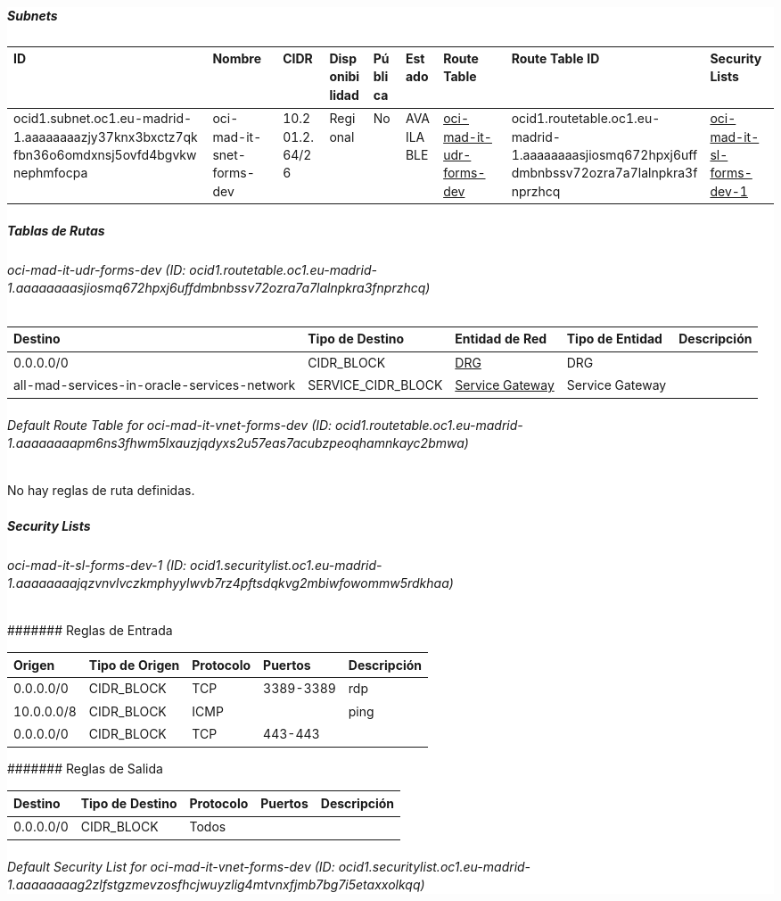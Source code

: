 ##### Subnets

| ID                                                                                        | Nombre                    | CIDR           | Disponibilidad   | Pública   | Estado    | Route Table                                                                                                                   | Route Table ID                                                                                | Security Lists                                                                                                                   |
|:------------------------------------------------------------------------------------------|:--------------------------|:---------------|:-----------------|:----------|:----------|:------------------------------------------------------------------------------------------------------------------------------|:----------------------------------------------------------------------------------------------|:---------------------------------------------------------------------------------------------------------------------------------|
| ocid1.subnet.oc1.eu-madrid-1.aaaaaaaazjy37knx3bxctz7qkfbn36o6omdxnsj5ovfd4bgvkwnephmfocpa | oci-mad-it-snet-forms-dev | 10.201.2.64/26 | Regional         | No        | AVAILABLE | [oci-mad-it-udr-forms-dev](#rt-ocid1_routetable_oc1_eu_madrid_1_aaaaaaaasjiosmq672hpxj6uffdmbnbssv72ozra7a7lalnpkra3fnprzhcq) | ocid1.routetable.oc1.eu-madrid-1.aaaaaaaasjiosmq672hpxj6uffdmbnbssv72ozra7a7lalnpkra3fnprzhcq | [oci-mad-it-sl-forms-dev-1](#sl-ocid1_securitylist_oc1_eu_madrid_1_aaaaaaaajqzvnvlvczkmphyylwvb7rz4pftsdqkvg2mbiwfowommw5rdkhaa) |

##### Tablas de Rutas

<a id="rt-ocid1_routetable_oc1_eu_madrid_1_aaaaaaaasjiosmq672hpxj6uffdmbnbssv72ozra7a7lalnpkra3fnprzhcq"></a>
###### oci-mad-it-udr-forms-dev (ID: ocid1.routetable.oc1.eu-madrid-1.aaaaaaaasjiosmq672hpxj6uffdmbnbssv72ozra7a7lalnpkra3fnprzhcq)

| Destino                                     | Tipo de Destino    | Entidad de Red                                                                                                            | Tipo de Entidad   | Descripción   |
|:--------------------------------------------|:-------------------|:--------------------------------------------------------------------------------------------------------------------------|:------------------|:--------------|
| 0.0.0.0/0                                   | CIDR_BLOCK         | [DRG](#drg-ocid1_drg_oc1_eu_madrid_1_aaaaaaaa4nyyya6zahfukxshlj7hmtq65q6tkyw2uu7ftcghcde56uiku4rq)                        | DRG               |               |
| all-mad-services-in-oracle-services-network | SERVICE_CIDR_BLOCK | [Service Gateway](#sgw-ocid1_servicegateway_oc1_eu_madrid_1_aaaaaaaao4winpkvgk7o7rpda5j5phpwiotafpctgcwgvhdft2qukkddiyha) | Service Gateway   |               |

<a id="rt-ocid1_routetable_oc1_eu_madrid_1_aaaaaaaapm6ns3fhwm5lxauzjqdyxs2u57eas7acubzpeoqhamnkayc2bmwa"></a>
###### Default Route Table for oci-mad-it-vnet-forms-dev (ID: ocid1.routetable.oc1.eu-madrid-1.aaaaaaaapm6ns3fhwm5lxauzjqdyxs2u57eas7acubzpeoqhamnkayc2bmwa)

No hay reglas de ruta definidas.

##### Security Lists

<a id="sl-ocid1_securitylist_oc1_eu_madrid_1_aaaaaaaajqzvnvlvczkmphyylwvb7rz4pftsdqkvg2mbiwfowommw5rdkhaa"></a>
###### oci-mad-it-sl-forms-dev-1 (ID: ocid1.securitylist.oc1.eu-madrid-1.aaaaaaaajqzvnvlvczkmphyylwvb7rz4pftsdqkvg2mbiwfowommw5rdkhaa)

####### Reglas de Entrada

| Origen     | Tipo de Origen   | Protocolo   | Puertos   | Descripción   |
|:-----------|:-----------------|:------------|:----------|:--------------|
| 0.0.0.0/0  | CIDR_BLOCK       | TCP         | 3389-3389 | rdp           |
| 10.0.0.0/8 | CIDR_BLOCK       | ICMP        |           | ping          |
| 0.0.0.0/0  | CIDR_BLOCK       | TCP         | 443-443   |               |

####### Reglas de Salida

| Destino   | Tipo de Destino   | Protocolo   | Puertos   | Descripción   |
|:----------|:------------------|:------------|:----------|:--------------|
| 0.0.0.0/0 | CIDR_BLOCK        | Todos       |           |               |

<a id="sl-ocid1_securitylist_oc1_eu_madrid_1_aaaaaaaag2zlfstgzmevzosfhcjwuyzlig4mtvnxfjmb7bg7i5etaxxolkqq"></a>
###### Default Security List for oci-mad-it-vnet-forms-dev (ID: ocid1.securitylist.oc1.eu-madrid-1.aaaaaaaag2zlfstgzmevzosfhcjwuyzlig4mtvnxfjmb7bg7i5etaxxolkqq)
